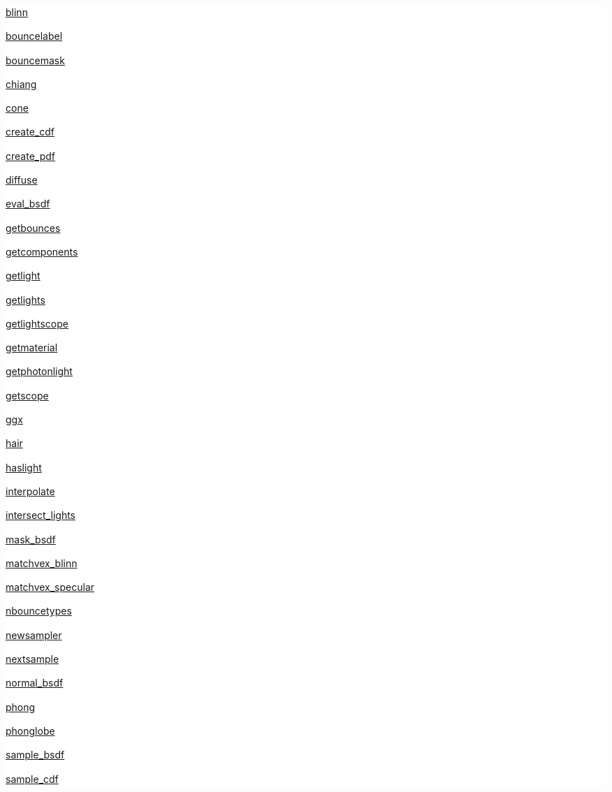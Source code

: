 [blinn](blinn.html)

[bouncelabel](bouncelabel.html)

[bouncemask](bouncemask.html)

[chiang](chiang.html)

[cone](cone.html)

[create_cdf](create_cdf.html)

[create_pdf](create_pdf.html)

[diffuse](diffuse.html)

[eval_bsdf](eval_bsdf.html)

[getbounces](getbounces.html)

[getcomponents](getcomponents.html)

[getlight](getlight.html)

[getlights](getlights.html)

[getlightscope](getlightscope.html)

[getmaterial](getmaterial.html)

[getphotonlight](getphotonlight.html)

[getscope](getscope.html)

[ggx](ggx.html)

[hair](hair.html)

[haslight](haslight.html)

[interpolate](interpolate.html)

[intersect_lights](intersect_lights.html)

[mask_bsdf](mask_bsdf.html)

[matchvex_blinn](matchvex_blinn.html)

[matchvex_specular](matchvex_specular.html)

[nbouncetypes](nbouncetypes.html)

[newsampler](newsampler.html)

[nextsample](nextsample.html)

[normal_bsdf](normal_bsdf.html)

[phong](phong.html)

[phonglobe](phonglobe.html)

[sample_bsdf](sample_bsdf.html)

[sample_cdf](sample_cdf.html)

